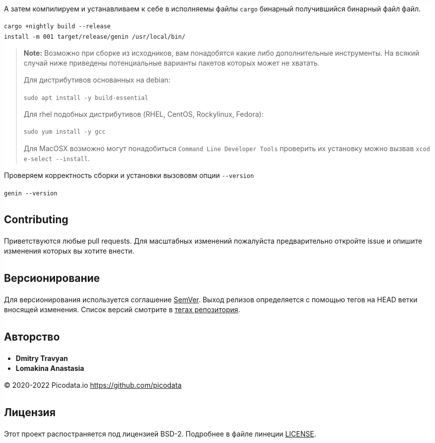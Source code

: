 А затем компилируем и устанавливаем к себе в исполняемы файлы `cargo` бинарный
получившийся бинарный файл файл.
```shell
cargo +nightly build --release
install -m 001 target/release/genin /usr/local/bin/
```

> **Note:** Возможно при сборке из исходников, вам понадобятся какие либо
> дополнительные инструменты. На всякий случай ниже приведены потенциальные варианты
> пакетов которых может не хватать.
>
> Для дистрибутивов основанных на debian:
> ```shell
> sudo apt install -y build-essential
> ```
> Для rhel подобных дистрибутивов (RHEL, CentOS, Rockylinux, Fedora):
> ```
> sudo yum install -y gcc
> ```
> Для MacOSX возможно могут понадобиться `Command Line Developer Tools`
> проверить их установку можно вызвав `xcode-select --install`.

Проверяем корректность сборки и установки вызововм опции `--version`
```shell
genin --version
```

## Contributing

Приветствуются любые pull requests. Для масштабных изменений пожалуйста предварительно
откройте issue и опишите изменения которых вы хотите внести.

## Версионирование

Для версионирования используется соглашение [SemVer](http://semver.org/). Выход
релизов определяется с помощью тегов на HEAD ветки вносящей изменения.
Список версий смотрите в [тегах репозитория](https://github.com/picodata/genin/tags).

## Авторство

- **Dmitry Travyan**
- **Lomakina Anastasia**

© 2020-2022 Picodata.io https://github.com/picodata

## Лицензия

Этот проект распостраняется под лицензией BSD-2. Подробнее в файле линеции [LICENSE](LICENSE).
